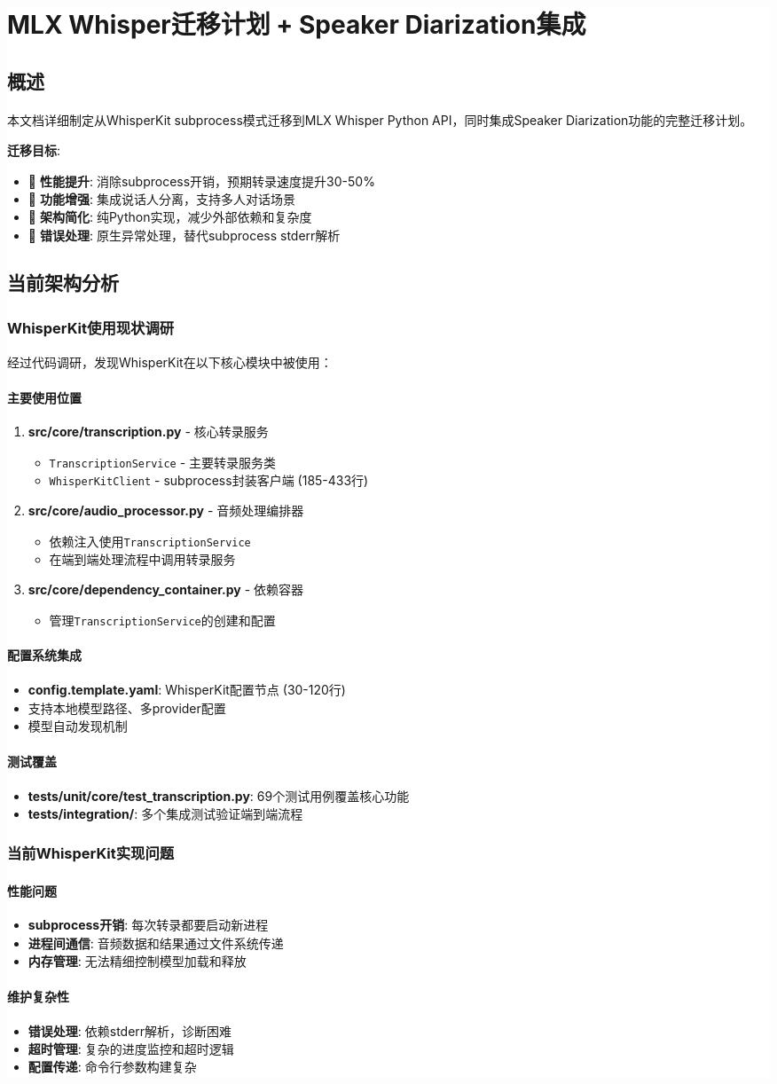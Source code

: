 # MLX Whisper迁移计划 + Speaker Diarization集成

## 概述

本文档详细制定从WhisperKit subprocess模式迁移到MLX Whisper Python API，同时集成Speaker Diarization功能的完整迁移计划。

**迁移目标**:
- 🎯 **性能提升**: 消除subprocess开销，预期转录速度提升30-50%
- 🎯 **功能增强**: 集成说话人分离，支持多人对话场景
- 🎯 **架构简化**: 纯Python实现，减少外部依赖和复杂度
- 🎯 **错误处理**: 原生异常处理，替代subprocess stderr解析

## 当前架构分析

### WhisperKit使用现状调研

经过代码调研，发现WhisperKit在以下核心模块中被使用：

#### 主要使用位置
1. **src/core/transcription.py** - 核心转录服务
   - `TranscriptionService` - 主要转录服务类
   - `WhisperKitClient` - subprocess封装客户端 (185-433行)

2. **src/core/audio_processor.py** - 音频处理编排器  
   - 依赖注入使用`TranscriptionService`
   - 在端到端处理流程中调用转录服务

3. **src/core/dependency_container.py** - 依赖容器
   - 管理`TranscriptionService`的创建和配置

#### 配置系统集成
- **config.template.yaml**: WhisperKit配置节点 (30-120行)
- 支持本地模型路径、多provider配置
- 模型自动发现机制

#### 测试覆盖
- **tests/unit/core/test_transcription.py**: 69个测试用例覆盖核心功能
- **tests/integration/**: 多个集成测试验证端到端流程

### 当前WhisperKit实现问题

#### 性能问题
- **subprocess开销**: 每次转录都要启动新进程
- **进程间通信**: 音频数据和结果通过文件系统传递
- **内存管理**: 无法精细控制模型加载和释放

#### 维护复杂性
- **错误处理**: 依赖stderr解析，诊断困难
- **超时管理**: 复杂的进度监控和超时逻辑
- **配置传递**: 命令行参数构建复杂
